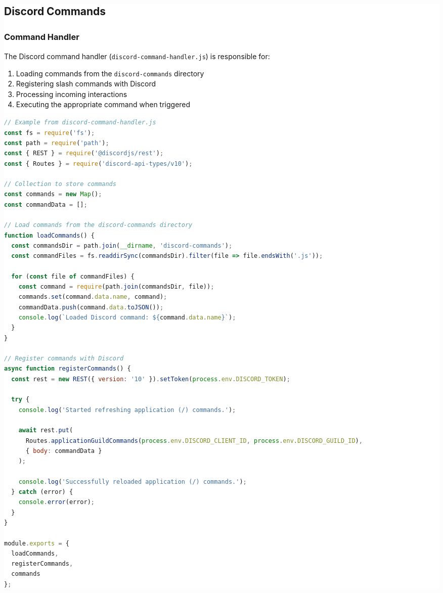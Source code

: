 
## Discord Commands

### Command Handler

The Discord command handler (`discord-command-handler.js`) is responsible for:

1. Loading commands from the `discord-commands` directory
2. Registering slash commands with Discord
3. Processing incoming interactions
4. Executing the appropriate command when triggered

```javascript
// Example from discord-command-handler.js
const fs = require('fs');
const path = require('path');
const { REST } = require('@discordjs/rest');
const { Routes } = require('discord-api-types/v10');

// Collection to store commands
const commands = new Map();
const commandData = [];

// Load commands from the discord-commands directory
function loadCommands() {
  const commandsDir = path.join(__dirname, 'discord-commands');
  const commandFiles = fs.readdirSync(commandsDir).filter(file => file.endsWith('.js'));
  
  for (const file of commandFiles) {
    const command = require(path.join(commandsDir, file));
    commands.set(command.data.name, command);
    commandData.push(command.data.toJSON());
    console.log(`Loaded Discord command: ${command.data.name}`);
  }
}

// Register commands with Discord
async function registerCommands() {
  const rest = new REST({ version: '10' }).setToken(process.env.DISCORD_TOKEN);
  
  try {
    console.log('Started refreshing application (/) commands.');
    
    await rest.put(
      Routes.applicationGuildCommands(process.env.DISCORD_CLIENT_ID, process.env.DISCORD_GUILD_ID),
      { body: commandData }
    );
    
    console.log('Successfully reloaded application (/) commands.');
  } catch (error) {
    console.error(error);
  }
}

module.exports = {
  loadCommands,
  registerCommands,
  commands
};
```
